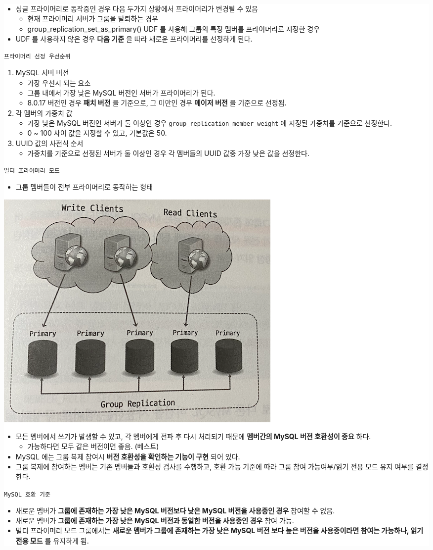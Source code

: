 - 싱글 프라이머리로 동작중인 경우 다음 두가지 상황에서 프라이머리가 변경될 수 있음
  - 현재 프라이머리 서버가 그룹을 탈퇴하는 경우
  - group_replication_set_as_primary() UDF 를 사용해 그룹의 특정 멤버를 프라이머리로 지정한 경우
- UDF 를 사용하지 않은 경우 **다음 기준** 을 따라 새로운 프라이머리를 선정하게 된다.

`프라이머리 선정 우선순위`
1. MySQL 서버 버전
   - 가장 우선시 되는 요소
   - 그룹 내에서 가장 낮은 MySQL 버전인 서버가 프라이머리가 된다.
   - 8.0.17 버전인 경우 **패치 버전** 을 기준으로, 그 미만인 경우 **메이저 버전** 을 기준으로 선정됨.
2. 각 멤버의 가중치 값
   - 가장 낮은 MySQL 버전인 서버가 둘 이상인 경우 `group_replication_member_weight` 에 지정된 가중치를 기준으로 선정한다.
   - 0 ~ 100 사이 값을 지정할 수 있고, 기본값은 50.
3. UUID 값의 사전식 순서
   - 가중치를 기준으로 선정된 서버가 둘 이상인 경우 각 멤버들의 UUID 값중 가장 낮은 값을 선정한다.

`멀티 프라이머리 모드`
- 그룹 멤버들이 전부 프라이머리로 동작하는 형태

![MySQL Multi Primary Mode](./images/mysql_multi_primary_mode.png)
- 모든 멤버에서 쓰기가 발생할 수 있고, 각 멤버에게 전파 후 다시 처리되기 때문에 **멤버간의 MySQL 버전 호환성이 중요** 하다.
  - 가능하다면 모두 같은 버전이면 좋음. (베스트)
- MySQL 에는 그룹 복제 참여시 **버전 호환성을 확인하는 기능이 구현** 되어 있다.
- 그룹 복제에 참여하는 멤버는 기존 멤버들과 호환성 검사를 수행하고, 호환 가능 기준에 따라 그룹 참여 가능여부/읽기 전용 모드 유지 여부를 결정한다.

`MySQL 호환 기준`
- 새로운 멤버가 **그룹에 존재하는 가장 낮은 MySQL 버전보다 낮은 MySQL 버전을 사용중인 경우** 참여할 수 없음.
- 새로운 멤버가 **그룹에 존재하는 가장 낮은 MySQL 버전과 동일한 버전을 사용중인 경우** 참여 가능.
- 멀티 프라이머리 모드 그룹에서는 **새로운 멤버가 그룹에 존재하는 가장 낮은 MySQL 버전 보다 높은 버전을 사용중이라면 참여는 가능하나, 읽기 전용 모드** 를 유지하게 됨.
